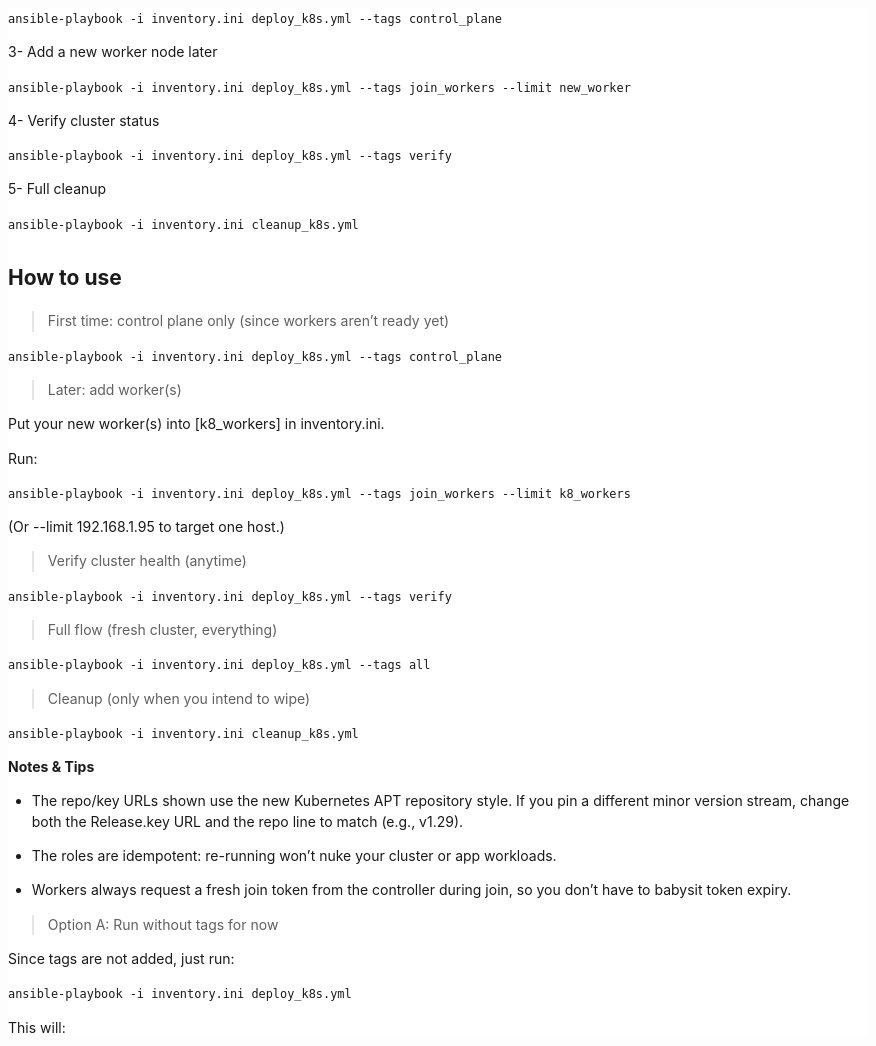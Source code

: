     ansible-playbook -i inventory.ini deploy_k8s.yml --tags control_plane

3- Add a new worker node later

    ansible-playbook -i inventory.ini deploy_k8s.yml --tags join_workers --limit new_worker

4- Verify cluster status

    ansible-playbook -i inventory.ini deploy_k8s.yml --tags verify

5- Full cleanup

    ansible-playbook -i inventory.ini cleanup_k8s.yml


## How to use

>First time: control plane only (since workers aren’t ready yet)

    ansible-playbook -i inventory.ini deploy_k8s.yml --tags control_plane

>Later: add worker(s)

Put your new worker(s) into [k8_workers] in inventory.ini.

Run:

    ansible-playbook -i inventory.ini deploy_k8s.yml --tags join_workers --limit k8_workers


(Or --limit 192.168.1.95 to target one host.)

> Verify cluster health (anytime)

    ansible-playbook -i inventory.ini deploy_k8s.yml --tags verify

>Full flow (fresh cluster, everything)

    ansible-playbook -i inventory.ini deploy_k8s.yml --tags all

> Cleanup (only when you intend to wipe)

    ansible-playbook -i inventory.ini cleanup_k8s.yml


__Notes & Tips__

- The repo/key URLs shown use the new Kubernetes APT repository style. If you pin a different minor version stream, change both the Release.key URL and the repo line to match (e.g., v1.29).

- The roles are idempotent: re-running won’t nuke your cluster or app workloads.

- Workers always request a fresh join token from the controller during join, so you don’t have to babysit token expiry.


>Option A: Run without tags for now

Since tags are not added, just run:

    ansible-playbook -i inventory.ini deploy_k8s.yml


This will:
